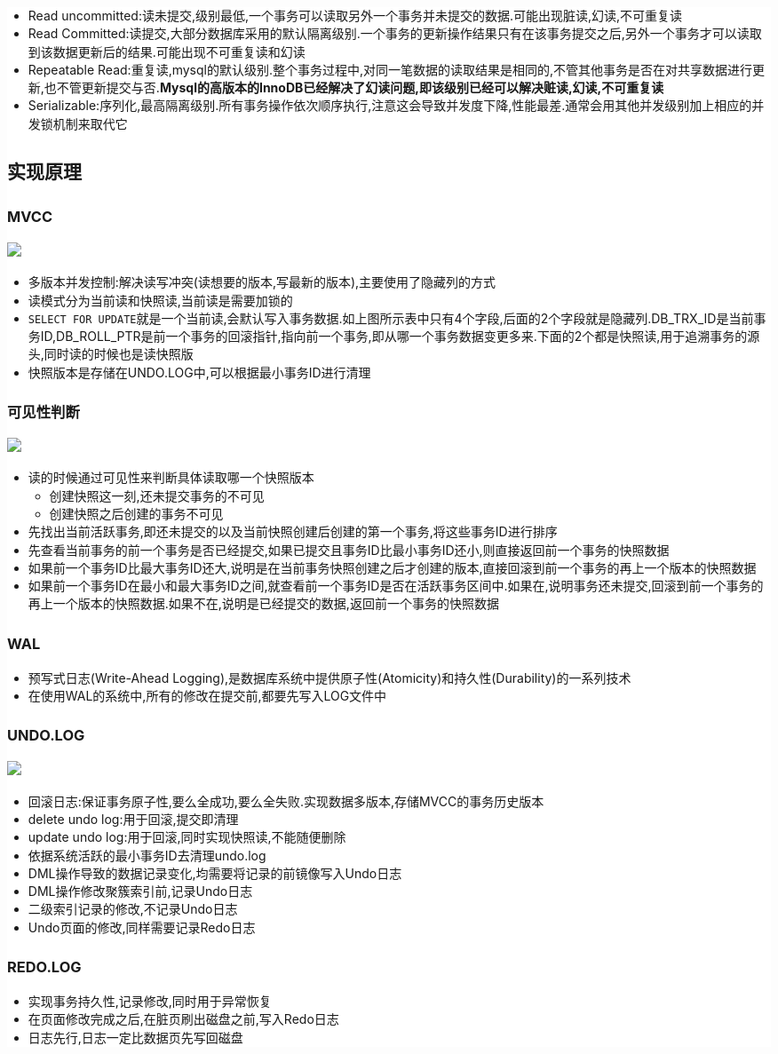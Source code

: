 * Read uncommitted:读未提交,级别最低,一个事务可以读取另外一个事务并未提交的数据.可能出现脏读,幻读,不可重复读
* Read Committed:读提交,大部分数据库采用的默认隔离级别.一个事务的更新操作结果只有在该事务提交之后,另外一个事务才可以读取到该数据更新后的结果.可能出现不可重复读和幻读
* Repeatable Read:重复读,mysql的默认级别.整个事务过程中,对同一笔数据的读取结果是相同的,不管其他事务是否在对共享数据进行更新,也不管更新提交与否.**Mysql的高版本的InnoDB已经解决了幻读问题,即该级别已经可以解决赃读,幻读,不可重复读**
* Serializable:序列化,最高隔离级别.所有事务操作依次顺序执行,注意这会导致并发度下降,性能最差.通常会用其他并发级别加上相应的并发锁机制来取代它



## 实现原理



### MVCC

![](MYSQL12.PNG)

* 多版本并发控制:解决读写冲突(读想要的版本,写最新的版本),主要使用了隐藏列的方式
* 读模式分为当前读和快照读,当前读是需要加锁的
* `SELECT FOR UPDATE`就是一个当前读,会默认写入事务数据.如上图所示表中只有4个字段,后面的2个字段就是隐藏列.DB_TRX_ID是当前事务ID,DB_ROLL_PTR是前一个事务的回滚指针,指向前一个事务,即从哪一个事务数据变更多来.下面的2个都是快照读,用于追溯事务的源头,同时读的时候也是读快照版
* 快照版本是存储在UNDO.LOG中,可以根据最小事务ID进行清理



### 可见性判断

![](MYSQL13.PNG)

* 读的时候通过可见性来判断具体读取哪一个快照版本
  * 创建快照这一刻,还未提交事务的不可见
  * 创建快照之后创建的事务不可见
* 先找出当前活跃事务,即还未提交的以及当前快照创建后创建的第一个事务,将这些事务ID进行排序
* 先查看当前事务的前一个事务是否已经提交,如果已提交且事务ID比最小事务ID还小,则直接返回前一个事务的快照数据
* 如果前一个事务ID比最大事务ID还大,说明是在当前事务快照创建之后才创建的版本,直接回滚到前一个事务的再上一个版本的快照数据
* 如果前一个事务ID在最小和最大事务ID之间,就查看前一个事务ID是否在活跃事务区间中.如果在,说明事务还未提交,回滚到前一个事务的再上一个版本的快照数据.如果不在,说明是已经提交的数据,返回前一个事务的快照数据



### WAL



* 预写式日志(Write-Ahead Logging),是数据库系统中提供原子性(Atomicity)和持久性(Durability)的一系列技术
* 在使用WAL的系统中,所有的修改在提交前,都要先写入LOG文件中



### UNDO.LOG

![](MYSQL14.png)

* 回滚日志:保证事务原子性,要么全成功,要么全失败.实现数据多版本,存储MVCC的事务历史版本
* delete undo log:用于回滚,提交即清理
* update undo log:用于回滚,同时实现快照读,不能随便删除
* 依据系统活跃的最小事务ID去清理undo.log
* DML操作导致的数据记录变化,均需要将记录的前镜像写入Undo日志
* DML操作修改聚簇索引前,记录Undo日志
* 二级索引记录的修改,不记录Undo日志
* Undo页面的修改,同样需要记录Redo日志



### REDO.LOG

* 实现事务持久性,记录修改,同时用于异常恢复
* 在页面修改完成之后,在脏页刷出磁盘之前,写入Redo日志
* 日志先行,日志一定比数据页先写回磁盘
